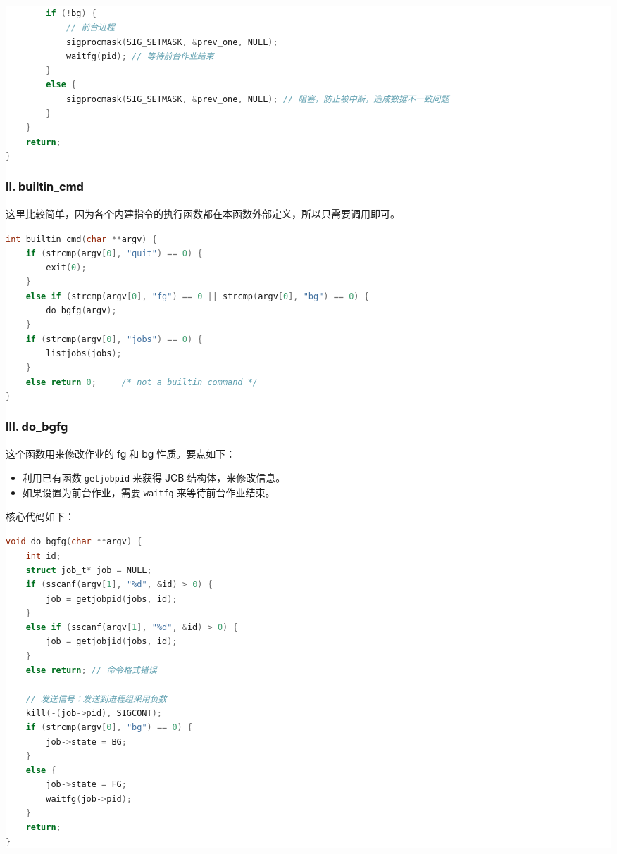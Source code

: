 ```C
        if (!bg) {
            // 前台进程
            sigprocmask(SIG_SETMASK, &prev_one, NULL);
            waitfg(pid); // 等待前台作业结束
        }
        else {
            sigprocmask(SIG_SETMASK, &prev_one, NULL); // 阻塞，防止被中断，造成数据不一致问题
        }
    }
    return;
}
```

### II. builtin_cmd

这里比较简单，因为各个内建指令的执行函数都在本函数外部定义，所以只需要调用即可。

```C
int builtin_cmd(char **argv) {
    if (strcmp(argv[0], "quit") == 0) {
        exit(0);
    }
    else if (strcmp(argv[0], "fg") == 0 || strcmp(argv[0], "bg") == 0) {
        do_bgfg(argv);
    }
    if (strcmp(argv[0], "jobs") == 0) {
        listjobs(jobs);
    }
    else return 0;     /* not a builtin command */
}
```

### III. do_bgfg

这个函数用来修改作业的 fg 和 bg 性质。要点如下：

- 利用已有函数 `getjobpid` 来获得 JCB 结构体，来修改信息。
- 如果设置为前台作业，需要 `waitfg` 来等待前台作业结束。

核心代码如下：

```C
void do_bgfg(char **argv) {
    int id;
    struct job_t* job = NULL;
    if (sscanf(argv[1], "%d", &id) > 0) {
        job = getjobpid(jobs, id);
    }
    else if (sscanf(argv[1], "%d", &id) > 0) {
        job = getjobjid(jobs, id);
    }
    else return; // 命令格式错误

    // 发送信号：发送到进程组采用负数
    kill(-(job->pid), SIGCONT);
    if (strcmp(argv[0], "bg") == 0) {
        job->state = BG;
    }
    else {
        job->state = FG;
        waitfg(job->pid);
    }
    return;
}
```

